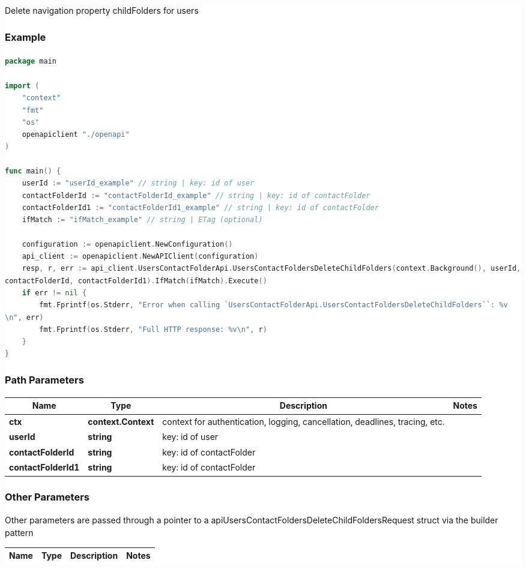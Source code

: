 Delete navigation property childFolders for users



### Example

```go
package main

import (
    "context"
    "fmt"
    "os"
    openapiclient "./openapi"
)

func main() {
    userId := "userId_example" // string | key: id of user
    contactFolderId := "contactFolderId_example" // string | key: id of contactFolder
    contactFolderId1 := "contactFolderId1_example" // string | key: id of contactFolder
    ifMatch := "ifMatch_example" // string | ETag (optional)

    configuration := openapiclient.NewConfiguration()
    api_client := openapiclient.NewAPIClient(configuration)
    resp, r, err := api_client.UsersContactFolderApi.UsersContactFoldersDeleteChildFolders(context.Background(), userId, contactFolderId, contactFolderId1).IfMatch(ifMatch).Execute()
    if err != nil {
        fmt.Fprintf(os.Stderr, "Error when calling `UsersContactFolderApi.UsersContactFoldersDeleteChildFolders``: %v\n", err)
        fmt.Fprintf(os.Stderr, "Full HTTP response: %v\n", r)
    }
}
```

### Path Parameters


Name | Type | Description  | Notes
------------- | ------------- | ------------- | -------------
**ctx** | **context.Context** | context for authentication, logging, cancellation, deadlines, tracing, etc.
**userId** | **string** | key: id of user | 
**contactFolderId** | **string** | key: id of contactFolder | 
**contactFolderId1** | **string** | key: id of contactFolder | 

### Other Parameters

Other parameters are passed through a pointer to a apiUsersContactFoldersDeleteChildFoldersRequest struct via the builder pattern


Name | Type | Description  | Notes
------------- | ------------- | ------------- | -------------

